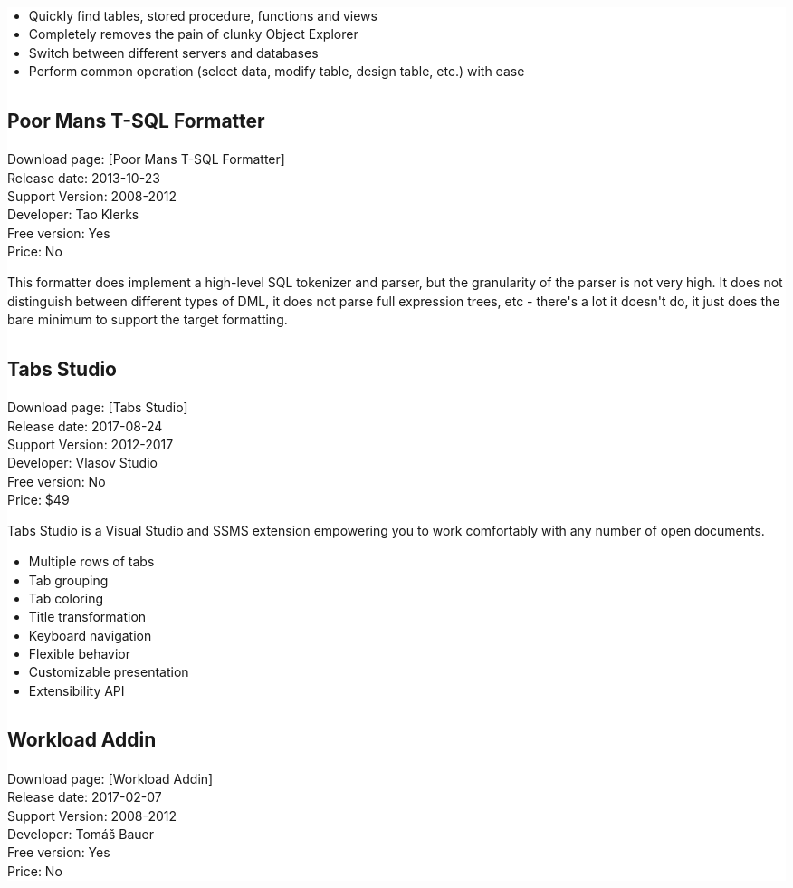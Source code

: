  - Quickly find tables, stored procedure, functions and views
 - Completely removes the pain of clunky Object Explorer
 - Switch between different servers and databases
 - Perform common operation (select data, modify table, design table, etc.) with ease


<a id="poor-mans"></a>
## Poor Mans T-SQL Formatter
Download page: [Poor Mans T-SQL Formatter]<br/>
Release date: 2013-10-23<br/>
Support Version: 2008-2012<br/>
Developer: Tao Klerks<br/>
Free version: Yes<br/>
Price: No

This formatter does implement a high-level SQL tokenizer and parser, but the granularity of the parser is not very high.
It does not distinguish between different types of DML, it does not parse full expression trees, etc - there's a lot it doesn't do, it just does the bare minimum to support the target formatting.


<a id="tabs-studio"></a>
## Tabs Studio
Download page: [Tabs Studio]<br/>
Release date: 2017-08-24<br/>
Support Version: 2012-2017<br/>
Developer: Vlasov Studio<br/>
Free version: No<br/>
Price: $49

Tabs Studio is a Visual Studio and SSMS extension empowering you to work comfortably with any number of open documents.

 - Multiple rows of tabs
 - Tab grouping
 - Tab coloring
 - Title transformation
 - Keyboard navigation
 - Flexible behavior
 - Customizable presentation
 - Extensibility API


<a id="workload-addin"></a>
## Workload Addin
Download page: [Workload Addin]<br/>
Release date: 2017-02-07<br/>
Support Version: 2008-2012<br/>
Developer: Tomáš Bauer<br/>
Free version: Yes<br/>
Price: No
